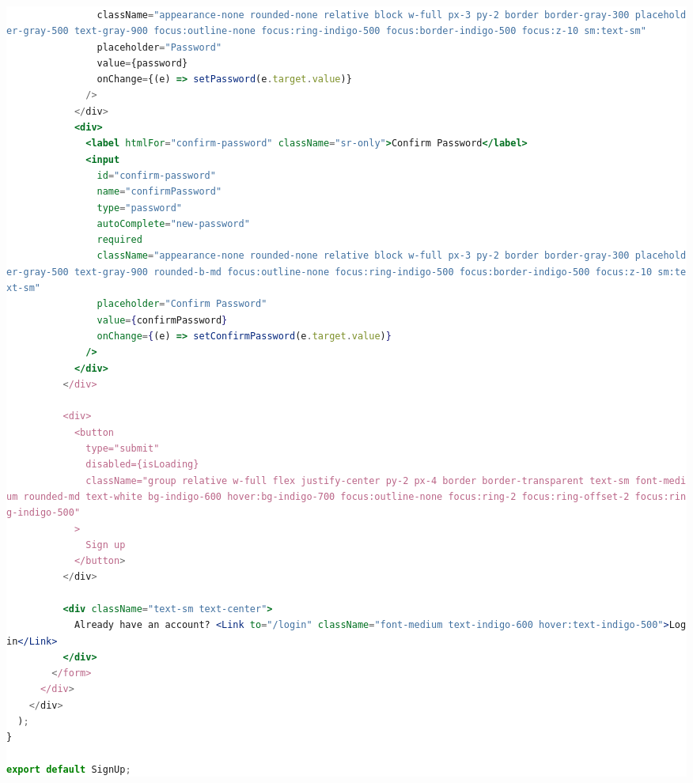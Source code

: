 ```jsx
                className="appearance-none rounded-none relative block w-full px-3 py-2 border border-gray-300 placeholder-gray-500 text-gray-900 focus:outline-none focus:ring-indigo-500 focus:border-indigo-500 focus:z-10 sm:text-sm"
                placeholder="Password"
                value={password}
                onChange={(e) => setPassword(e.target.value)}
              />
            </div>
            <div>
              <label htmlFor="confirm-password" className="sr-only">Confirm Password</label>
              <input
                id="confirm-password"
                name="confirmPassword"
                type="password"
                autoComplete="new-password"
                required
                className="appearance-none rounded-none relative block w-full px-3 py-2 border border-gray-300 placeholder-gray-500 text-gray-900 rounded-b-md focus:outline-none focus:ring-indigo-500 focus:border-indigo-500 focus:z-10 sm:text-sm"
                placeholder="Confirm Password"
                value={confirmPassword}
                onChange={(e) => setConfirmPassword(e.target.value)}
              />
            </div>
          </div>
          
          <div>
            <button
              type="submit"
              disabled={isLoading}
              className="group relative w-full flex justify-center py-2 px-4 border border-transparent text-sm font-medium rounded-md text-white bg-indigo-600 hover:bg-indigo-700 focus:outline-none focus:ring-2 focus:ring-offset-2 focus:ring-indigo-500"
            >
              Sign up
            </button>
          </div>
          
          <div className="text-sm text-center">
            Already have an account? <Link to="/login" className="font-medium text-indigo-600 hover:text-indigo-500">Log in</Link>
          </div>
        </form>
      </div>
    </div>
  );
}

export default SignUp;
```
